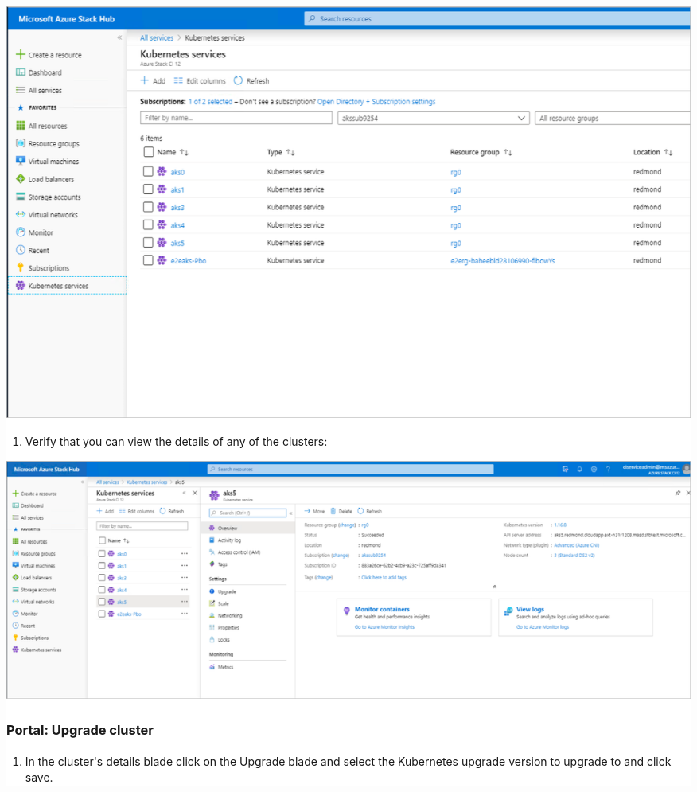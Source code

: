 ![all clusters that you have created](media/aks-how-to-use/6134f1c8aa98eb9982ddda5baf9842a7.png)

1.  Verify that you can view the details of any of the clusters:

![ details of any of the clusters](media/aks-how-to-use/02b3ba6fb22ca702f418a44da7425e78.png)

### Portal: Upgrade cluster

1.  In the cluster's details blade click on the Upgrade blade and select the Kubernetes upgrade version to upgrade to and click save.
